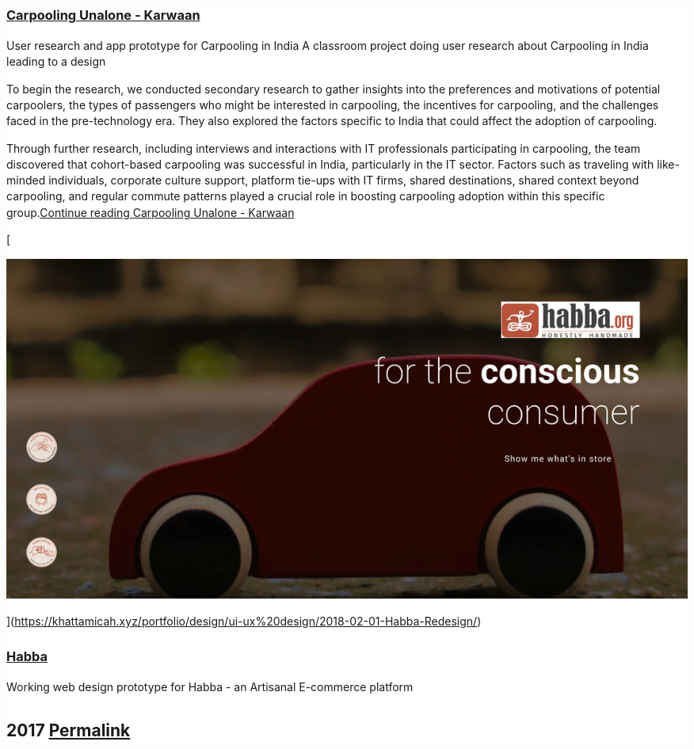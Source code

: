 ### [Carpooling Unalone - Karwaan](https://khattamicah.xyz/portfolio/design/ui-ux%20design/user%20research/2018-10-01-Carpooling-Unalone-Karwaan/)

User research and app prototype for Carpooling in India A classroom project doing user research about Carpooling in India leading to a design

To begin the research, we conducted secondary research to gather insights into the preferences and motivations of potential carpoolers, the types of passengers who might be interested in carpooling, the incentives for carpooling, and the challenges faced in the pre-technology era. They also explored the factors specific to India that could affect the adoption of carpooling.

Through further research, including interviews and interactions with IT professionals participating in carpooling, the team discovered that cohort-based carpooling was successful in India, particularly in the IT sector. Factors such as traveling with like-minded individuals, corporate culture support, platform tie-ups with IT firms, shared destinations, shared context beyond carpooling, and regular commute patterns played a crucial role in boosting carpooling adoption within this specific group.[Continue reading Carpooling Unalone - Karwaan](https://khattamicah.xyz/portfolio/design/ui-ux%20design/user%20research/2018-10-01-Carpooling-Unalone-Karwaan/)

[

![Habba](assets/img/projects/About%20me/2568b9b54a2accb626ee1acbe8fc9708_MD5.jpg)

](https://khattamicah.xyz/portfolio/design/ui-ux%20design/2018-02-01-Habba-Redesign/)

### [Habba](https://khattamicah.xyz/portfolio/design/ui-ux%20design/2018-02-01-Habba-Redesign/)

Working web design prototype for Habba - an Artisanal E-commerce platform

## 2017 [Permalink](https://khattamicah.xyz/portfolio/#y-2017)
